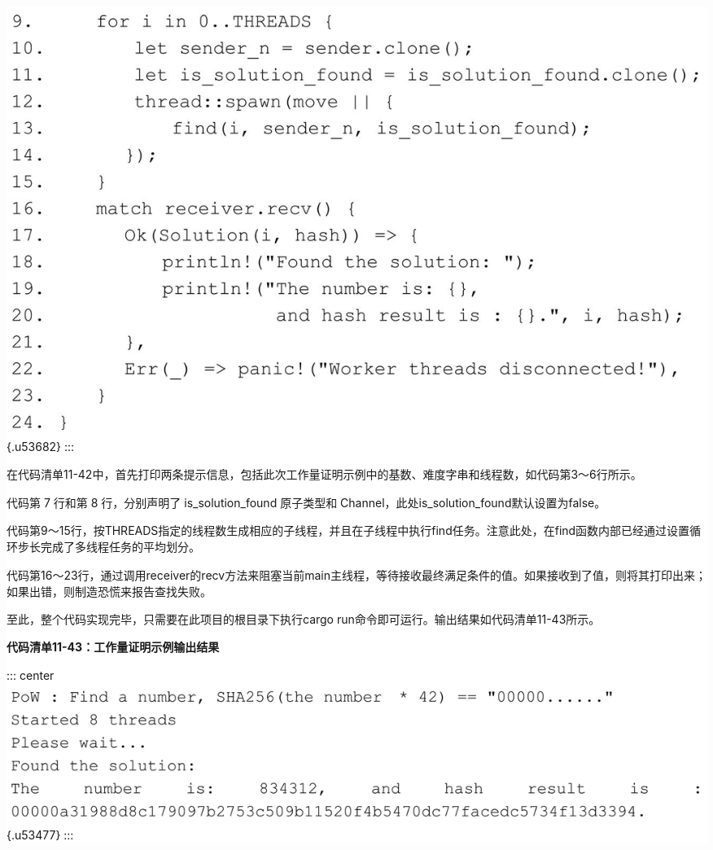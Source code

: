 ![](./media/Image00839.jpg){.u53682}
:::

在代码清单11-42中，首先打印两条提示信息，包括此次工作量证明示例中的基数、难度字串和线程数，如代码第3～6行所示。

代码第 7 行和第 8 行，分别声明了 is_solution_found 原子类型和 Channel，此处is_solution_found默认设置为false。

代码第9～15行，按THREADS指定的线程数生成相应的子线程，并且在子线程中执行find任务。注意此处，在find函数内部已经通过设置循环步长完成了多线程任务的平均划分。

代码第16～23行，通过调用receiver的recv方法来阻塞当前main主线程，等待接收最终满足条件的值。如果接收到了值，则将其打印出来；如果出错，则制造恐慌来报告查找失败。

至此，整个代码实现完毕，只需要在此项目的根目录下执行cargo run命令即可运行。输出结果如代码清单11-43所示。

**代码清单11-43：工作量证明示例输出结果**

::: center
![](./media/Image00840.jpg){.u53477}
:::
